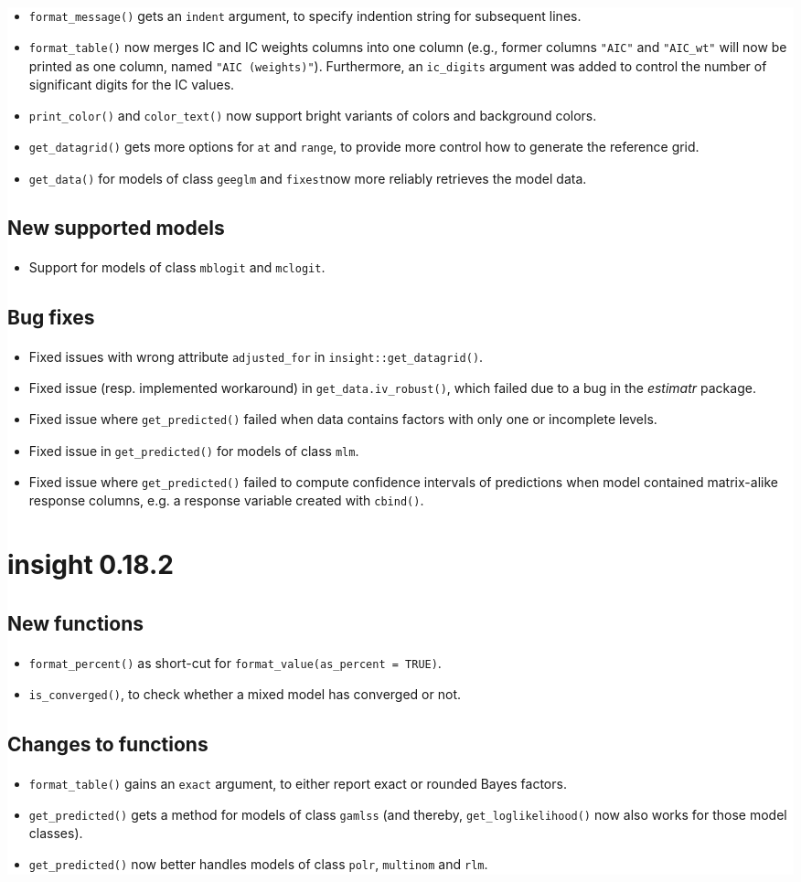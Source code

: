 * `format_message()` gets an `indent` argument, to specify indention string
  for subsequent lines.

* `format_table()` now merges IC and IC weights columns into one column (e.g.,
  former columns `"AIC"` and `"AIC_wt"` will now be printed as one column, named
  `"AIC (weights)"`). Furthermore, an `ic_digits` argument was added to control
  the number of significant digits for the IC values.

* `print_color()` and `color_text()` now support bright variants of colors and
  background colors.

* `get_datagrid()` gets more options for `at` and `range`, to provide more
  control how to generate the reference grid.

* `get_data()` for models of class `geeglm` and `fixest`now more reliably
  retrieves the model data.

## New supported models

* Support for models of class `mblogit` and `mclogit`.

## Bug fixes

* Fixed issues with wrong attribute `adjusted_for` in `insight::get_datagrid()`.

* Fixed issue (resp. implemented workaround) in `get_data.iv_robust()`, which
  failed due to a bug in the _estimatr_ package.

* Fixed issue where `get_predicted()` failed when data contains factors with 
  only one or incomplete levels.

* Fixed issue in `get_predicted()` for models of class `mlm`.

* Fixed issue where `get_predicted()` failed to compute confidence intervals
  of predictions when model contained matrix-alike response columns, e.g. a 
  response variable created with `cbind()`.

# insight 0.18.2

## New functions

* `format_percent()` as short-cut for `format_value(as_percent = TRUE)`.

* `is_converged()`, to check whether a mixed model has converged or not.

## Changes to functions

* `format_table()` gains an `exact` argument, to either report exact or rounded
  Bayes factors.

* `get_predicted()` gets a method for models of class `gamlss` (and thereby,
  `get_loglikelihood()` now also works for those model classes).

* `get_predicted()` now better handles models of class `polr`, `multinom` and 
  `rlm`.
